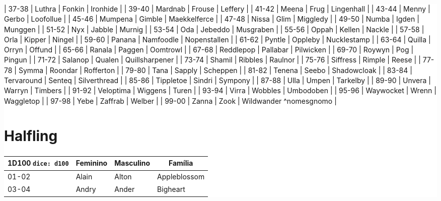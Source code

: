 | 37-38              | Luthra      | Fonkin     | Ironhide               |
| 39-40              | Mardnab     | Frouse     | Leffery                |
| 41-42              | Meena       | Frug       | Lingenhall             |
| 43-44              | Menny       | Gerbo      | Loofollue              |
| 45-46              | Mumpena     | Gimble     | Maekkelferce           |
| 47-48              | Nissa       | Glim       | Miggledy               |
| 49-50              | Numba       | Igden      | Munggen                |
| 51-52              | Nyx         | Jabble     | Murnig                 |
| 53-54              | Oda         | Jebeddo    | Musgraben              |
| 55-56              | Oppah       | Kellen     | Nackle                 |
| 57-58              | Orla        | Kipper     | Ningel                 |
| 59-60              | Panana      | Namfoodle  | Nopenstallen           |
| 61-62              | Pyntle      | Oppleby    | Nucklestamp            |
| 63-64              | Quilla      | Orryn      | Offund                 |
| 65-66              | Ranala      | Paggen     | Oomtrowl               |
| 67-68              | Reddlepop   | Pallabar   | Pilwicken              |
| 69-70              | Roywyn      | Pog        | Pingun                 |
| 71-72              | Salanop     | Qualen     | Quillsharpener         |
| 73-74              | Shamil      | Ribbles    | Raulnor                |
| 75-76              | Siffress    | Rimple     | Reese                  |
| 77-78              | Symma       | Roondar    | Rofferton              |
| 79-80              | Tana        | Sapply     | Scheppen               |
| 81-82              | Tenena      | Seebo      | Shadowcloak            |
| 83-84              | Tervaround  | Senteq     | Silverthread           |
| 85-86              | Tippletoe   | Sindri     | Sympony                |
| 87-88              | Ulla        | Umpen      | Tarkelby               |
| 89-90              | Unvera      | Warryn     | Timbers                |
| 91-92              | Veloptima   | Wiggens    | Turen                  |
| 93-94              | Virra       | Wobbles    | Umbodoben              |
| 95-96              | Waywocket   | Wrenn      | Waggletop              |
| 97-98              | Yebe        | Zaffrab    | Welber                 |
| 99-00              | Zanna       | Zook       | Wildwander ^nomesgnomo |
# Halfling
| 1D100 `dice: d100` | Feminino  | Masculino | Família                 |
| ------------------ | --------- | --------- | ----------------------- |
| 01-02              | Alain     | Alton     | Appleblossom            |
| 03-04              | Andry     | Ander     | Bigheart                |
